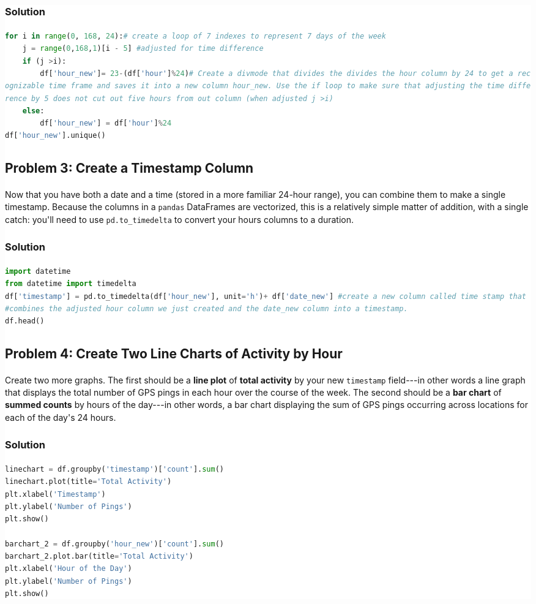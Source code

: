 ### Solution

```python
for i in range(0, 168, 24):# create a loop of 7 indexes to represent 7 days of the week
    j = range(0,168,1)[i - 5] #adjusted for time difference
    if (j >i):
        df['hour_new']= 23-(df['hour']%24)# Create a divmode that divides the divides the hour column by 24 to get a recognizable time frame and saves it into a new column hour_new. Use the if loop to make sure that adjusting the time difference by 5 does not cut out five hours from out column (when adjusted j >i)
    else:
        df['hour_new'] = df['hour']%24
df['hour_new'].unique()
```

## Problem 3: Create a Timestamp Column

Now that you have both a date and a time (stored in a more familiar 24-hour range), you can combine them to make a single timestamp. Because the columns in a `pandas` DataFrames are vectorized, this is a relatively simple matter of addition, with a single catch: you'll need to use `pd.to_timedelta` to convert your hours columns to a duration.

### Solution

```python
import datetime
from datetime import timedelta
df['timestamp'] = pd.to_timedelta(df['hour_new'], unit='h')+ df['date_new'] #create a new column called time stamp that
#combines the adjusted hour column we just created and the date_new column into a timestamp.
df.head()

```

## Problem 4: Create Two Line Charts of Activity by Hour

Create two more graphs. The first should be a **line plot** of **total activity** by your new `timestamp` field---in other words a line graph that displays the total number of GPS pings in each hour over the course of the week. The second should be a **bar chart** of **summed counts** by hours of the day---in other words, a bar chart displaying the sum of GPS pings occurring across locations for each of the day's 24 hours.

### Solution

```python
linechart = df.groupby('timestamp')['count'].sum()
linechart.plot(title='Total Activity')
plt.xlabel('Timestamp')
plt.ylabel('Number of Pings')
plt.show()

barchart_2 = df.groupby('hour_new')['count'].sum()
barchart_2.plot.bar(title='Total Activity')
plt.xlabel('Hour of the Day')
plt.ylabel('Number of Pings')
plt.show()
```
